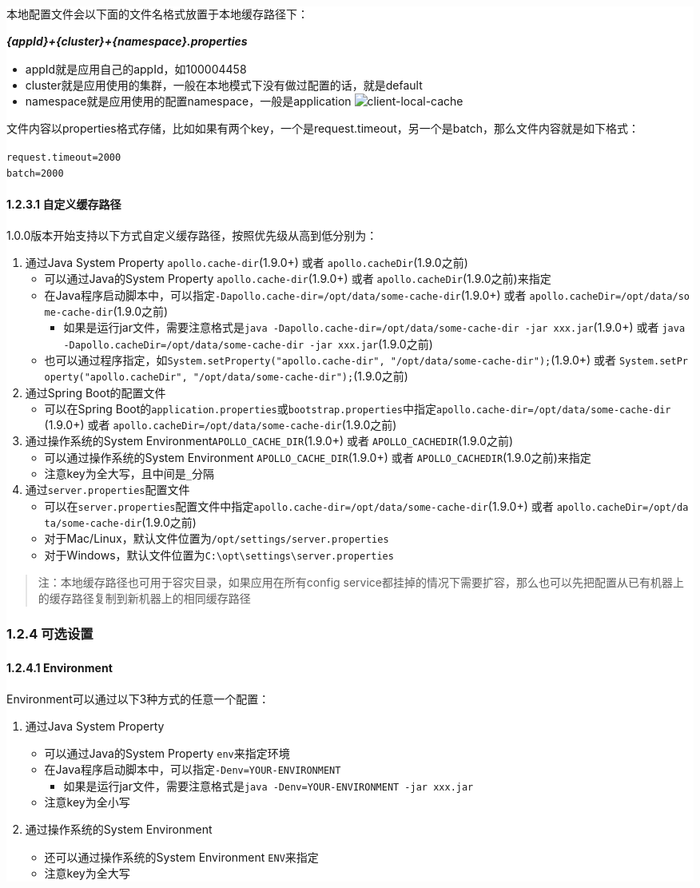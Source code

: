 本地配置文件会以下面的文件名格式放置于本地缓存路径下：

**_{appId}+{cluster}+{namespace}.properties_**

* appId就是应用自己的appId，如100004458
* cluster就是应用使用的集群，一般在本地模式下没有做过配置的话，就是default
* namespace就是应用使用的配置namespace，一般是application
![client-local-cache](https://cdn.jsdelivr.net/gh/apolloconfig/apollo@master/doc/images/client-local-cache.png)

文件内容以properties格式存储，比如如果有两个key，一个是request.timeout，另一个是batch，那么文件内容就是如下格式：
```properties
request.timeout=2000
batch=2000
```

#### 1.2.3.1 自定义缓存路径

1.0.0版本开始支持以下方式自定义缓存路径，按照优先级从高到低分别为：

1. 通过Java System Property `apollo.cache-dir`(1.9.0+) 或者 `apollo.cacheDir`(1.9.0之前)
    * 可以通过Java的System Property `apollo.cache-dir`(1.9.0+) 或者 `apollo.cacheDir`(1.9.0之前)来指定
    * 在Java程序启动脚本中，可以指定`-Dapollo.cache-dir=/opt/data/some-cache-dir`(1.9.0+) 或者 `apollo.cacheDir=/opt/data/some-cache-dir`(1.9.0之前)
        * 如果是运行jar文件，需要注意格式是`java -Dapollo.cache-dir=/opt/data/some-cache-dir -jar xxx.jar`(1.9.0+) 或者 `java -Dapollo.cacheDir=/opt/data/some-cache-dir -jar xxx.jar`(1.9.0之前)
    * 也可以通过程序指定，如`System.setProperty("apollo.cache-dir", "/opt/data/some-cache-dir");`(1.9.0+) 或者 `System.setProperty("apollo.cacheDir", "/opt/data/some-cache-dir");`(1.9.0之前)
2. 通过Spring Boot的配置文件
    * 可以在Spring Boot的`application.properties`或`bootstrap.properties`中指定`apollo.cache-dir=/opt/data/some-cache-dir`(1.9.0+) 或者 `apollo.cacheDir=/opt/data/some-cache-dir`(1.9.0之前)
3. 通过操作系统的System Environment`APOLLO_CACHE_DIR`(1.9.0+) 或者 `APOLLO_CACHEDIR`(1.9.0之前)
    * 可以通过操作系统的System Environment `APOLLO_CACHE_DIR`(1.9.0+) 或者 `APOLLO_CACHEDIR`(1.9.0之前)来指定
    * 注意key为全大写，且中间是`_`分隔
4. 通过`server.properties`配置文件
    * 可以在`server.properties`配置文件中指定`apollo.cache-dir=/opt/data/some-cache-dir`(1.9.0+) 或者 `apollo.cacheDir=/opt/data/some-cache-dir`(1.9.0之前)
    * 对于Mac/Linux，默认文件位置为`/opt/settings/server.properties`
    * 对于Windows，默认文件位置为`C:\opt\settings\server.properties`

> 注：本地缓存路径也可用于容灾目录，如果应用在所有config service都挂掉的情况下需要扩容，那么也可以先把配置从已有机器上的缓存路径复制到新机器上的相同缓存路径

### 1.2.4 可选设置

#### 1.2.4.1 Environment

Environment可以通过以下3种方式的任意一个配置：

1. 通过Java System Property
    * 可以通过Java的System Property `env`来指定环境
    * 在Java程序启动脚本中，可以指定`-Denv=YOUR-ENVIRONMENT`
        * 如果是运行jar文件，需要注意格式是`java -Denv=YOUR-ENVIRONMENT -jar xxx.jar`
    * 注意key为全小写

2. 通过操作系统的System Environment
    * 还可以通过操作系统的System Environment `ENV`来指定
    * 注意key为全大写
